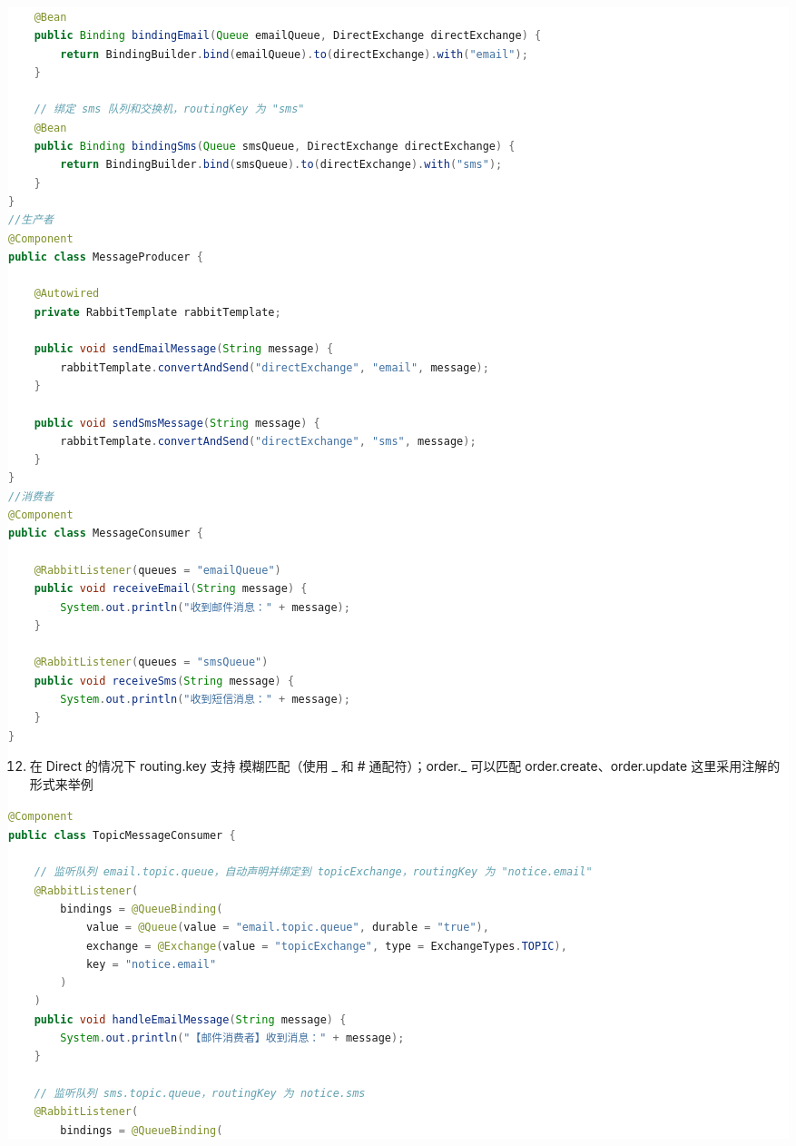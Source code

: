 ```java
    @Bean
    public Binding bindingEmail(Queue emailQueue, DirectExchange directExchange) {
        return BindingBuilder.bind(emailQueue).to(directExchange).with("email");
    }

    // 绑定 sms 队列和交换机，routingKey 为 "sms"
    @Bean
    public Binding bindingSms(Queue smsQueue, DirectExchange directExchange) {
        return BindingBuilder.bind(smsQueue).to(directExchange).with("sms");
    }
}
//生产者
@Component
public class MessageProducer {

    @Autowired
    private RabbitTemplate rabbitTemplate;

    public void sendEmailMessage(String message) {
        rabbitTemplate.convertAndSend("directExchange", "email", message);
    }

    public void sendSmsMessage(String message) {
        rabbitTemplate.convertAndSend("directExchange", "sms", message);
    }
}
//消费者
@Component
public class MessageConsumer {

    @RabbitListener(queues = "emailQueue")
    public void receiveEmail(String message) {
        System.out.println("收到邮件消息：" + message);
    }

    @RabbitListener(queues = "smsQueue")
    public void receiveSms(String message) {
        System.out.println("收到短信消息：" + message);
    }
}
```

12. 在 Direct 的情况下 routing.key 支持 模糊匹配（使用 _ 和 # 通配符）；order._ 可以匹配 order.create、order.update 这里采用注解的形式来举例

```java
@Component
public class TopicMessageConsumer {

    // 监听队列 email.topic.queue，自动声明并绑定到 topicExchange，routingKey 为 "notice.email"
    @RabbitListener(
        bindings = @QueueBinding(
            value = @Queue(value = "email.topic.queue", durable = "true"),
            exchange = @Exchange(value = "topicExchange", type = ExchangeTypes.TOPIC),
            key = "notice.email"
        )
    )
    public void handleEmailMessage(String message) {
        System.out.println("【邮件消费者】收到消息：" + message);
    }

    // 监听队列 sms.topic.queue，routingKey 为 notice.sms
    @RabbitListener(
        bindings = @QueueBinding(
```